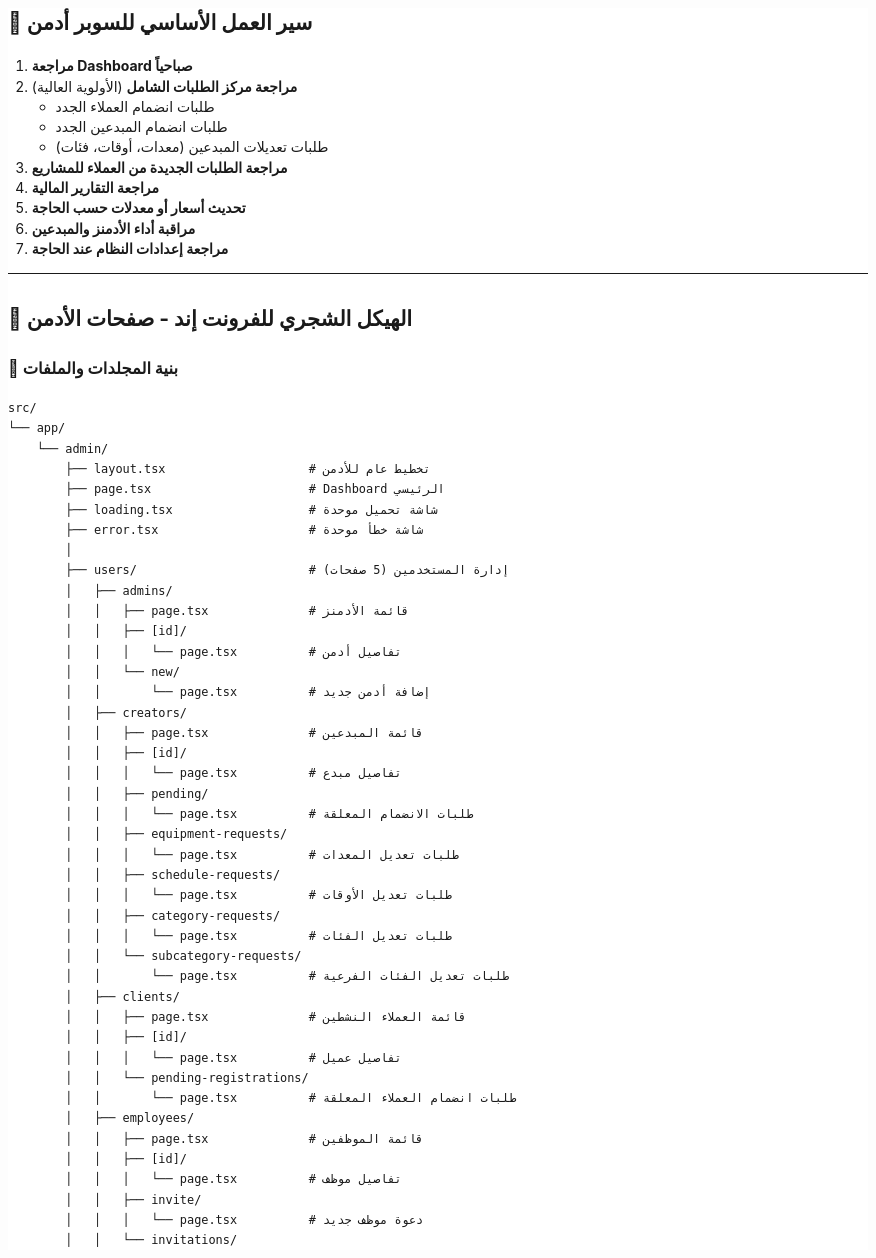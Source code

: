 
## 🔄 سير العمل الأساسي للسوبر أدمن

1. **مراجعة Dashboard صباحياً**
2. **مراجعة مركز الطلبات الشامل** (الأولوية العالية)
   - طلبات انضمام العملاء الجدد
   - طلبات انضمام المبدعين الجدد  
   - طلبات تعديلات المبدعين (معدات، أوقات، فئات)
3. **مراجعة الطلبات الجديدة من العملاء للمشاريع**
4. **مراجعة التقارير المالية**
5. **تحديث أسعار أو معدلات حسب الحاجة**
6. **مراقبة أداء الأدمنز والمبدعين**
7. **مراجعة إعدادات النظام عند الحاجة**

---

## 🎨 الهيكل الشجري للفرونت إند - صفحات الأدمن

### 📁 بنية المجلدات والملفات

```
src/
└── app/
    └── admin/
        ├── layout.tsx                    # تخطيط عام للأدمن
        ├── page.tsx                      # Dashboard الرئيسي
        ├── loading.tsx                   # شاشة تحميل موحدة
        ├── error.tsx                     # شاشة خطأ موحدة
        │
        ├── users/                        # إدارة المستخدمين (5 صفحات)
        │   ├── admins/
        │   │   ├── page.tsx              # قائمة الأدمنز
        │   │   ├── [id]/
        │   │   │   └── page.tsx          # تفاصيل أدمن
        │   │   └── new/
        │   │       └── page.tsx          # إضافة أدمن جديد
        │   ├── creators/
        │   │   ├── page.tsx              # قائمة المبدعين
        │   │   ├── [id]/
        │   │   │   └── page.tsx          # تفاصيل مبدع
        │   │   ├── pending/
        │   │   │   └── page.tsx          # طلبات الانضمام المعلقة
        │   │   ├── equipment-requests/
        │   │   │   └── page.tsx          # طلبات تعديل المعدات
        │   │   ├── schedule-requests/
        │   │   │   └── page.tsx          # طلبات تعديل الأوقات
        │   │   ├── category-requests/
        │   │   │   └── page.tsx          # طلبات تعديل الفئات
        │   │   └── subcategory-requests/
        │   │       └── page.tsx          # طلبات تعديل الفئات الفرعية
        │   ├── clients/
        │   │   ├── page.tsx              # قائمة العملاء النشطين
        │   │   ├── [id]/
        │   │   │   └── page.tsx          # تفاصيل عميل
        │   │   └── pending-registrations/
        │   │       └── page.tsx          # طلبات انضمام العملاء المعلقة
        │   ├── employees/
        │   │   ├── page.tsx              # قائمة الموظفين
        │   │   ├── [id]/
        │   │   │   └── page.tsx          # تفاصيل موظف
        │   │   ├── invite/
        │   │   │   └── page.tsx          # دعوة موظف جديد
        │   │   └── invitations/
```